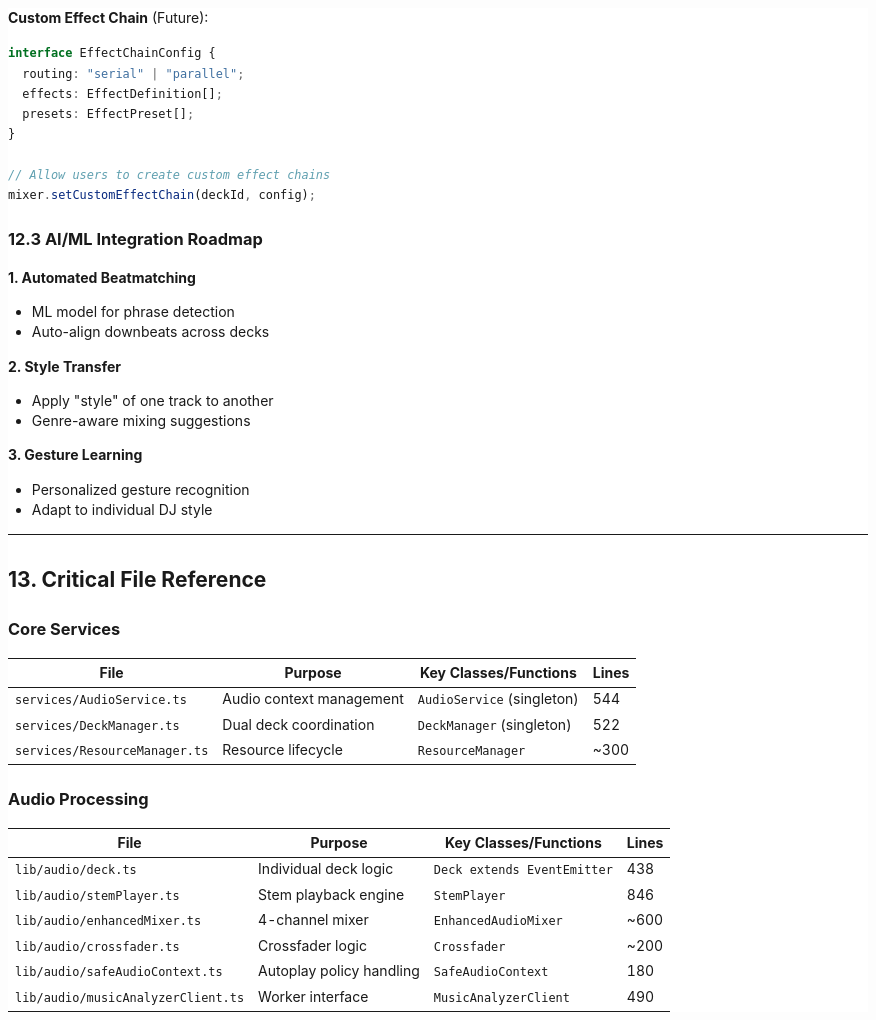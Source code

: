 **Custom Effect Chain** (Future):

```typescript
interface EffectChainConfig {
  routing: "serial" | "parallel";
  effects: EffectDefinition[];
  presets: EffectPreset[];
}

// Allow users to create custom effect chains
mixer.setCustomEffectChain(deckId, config);
```

### 12.3 AI/ML Integration Roadmap

**1. Automated Beatmatching**

- ML model for phrase detection
- Auto-align downbeats across decks

**2. Style Transfer**

- Apply "style" of one track to another
- Genre-aware mixing suggestions

**3. Gesture Learning**

- Personalized gesture recognition
- Adapt to individual DJ style

---

## 13. Critical File Reference

### Core Services

| File                          | Purpose                  | Key Classes/Functions      | Lines |
| ----------------------------- | ------------------------ | -------------------------- | ----- |
| `services/AudioService.ts`    | Audio context management | `AudioService` (singleton) | 544   |
| `services/DeckManager.ts`     | Dual deck coordination   | `DeckManager` (singleton)  | 522   |
| `services/ResourceManager.ts` | Resource lifecycle       | `ResourceManager`          | ~300  |

### Audio Processing

| File                               | Purpose                  | Key Classes/Functions       | Lines |
| ---------------------------------- | ------------------------ | --------------------------- | ----- |
| `lib/audio/deck.ts`                | Individual deck logic    | `Deck extends EventEmitter` | 438   |
| `lib/audio/stemPlayer.ts`          | Stem playback engine     | `StemPlayer`                | 846   |
| `lib/audio/enhancedMixer.ts`       | 4-channel mixer          | `EnhancedAudioMixer`        | ~600  |
| `lib/audio/crossfader.ts`          | Crossfader logic         | `Crossfader`                | ~200  |
| `lib/audio/safeAudioContext.ts`    | Autoplay policy handling | `SafeAudioContext`          | 180   |
| `lib/audio/musicAnalyzerClient.ts` | Worker interface         | `MusicAnalyzerClient`       | 490   |
